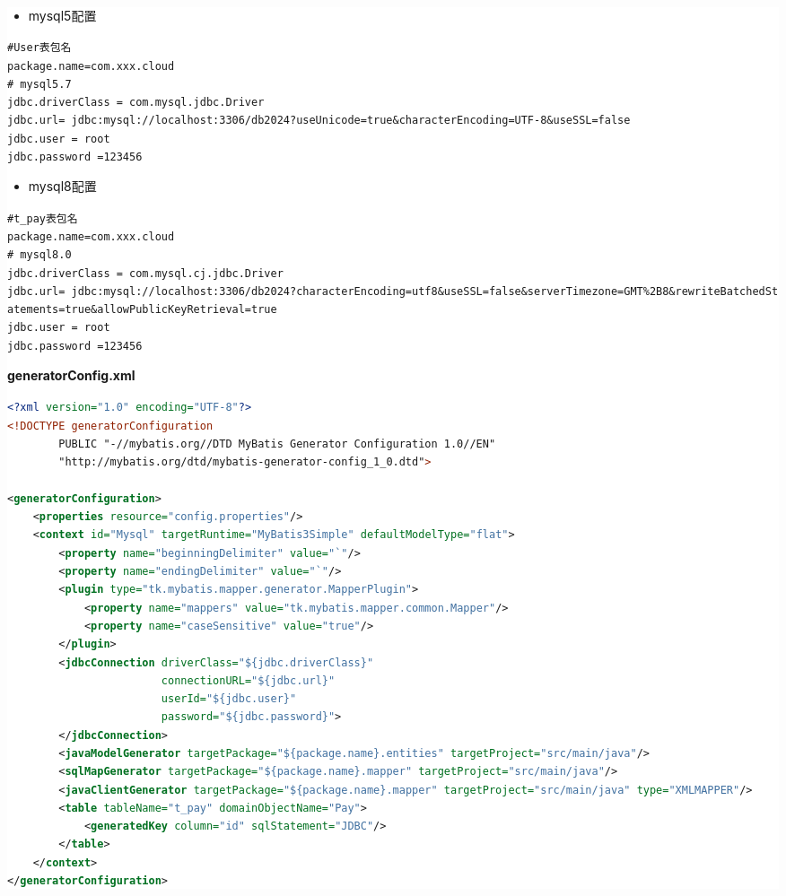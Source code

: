 - mysql5配置

```properties
#User表包名
package.name=com.xxx.cloud
# mysql5.7
jdbc.driverClass = com.mysql.jdbc.Driver
jdbc.url= jdbc:mysql://localhost:3306/db2024?useUnicode=true&characterEncoding=UTF-8&useSSL=false
jdbc.user = root
jdbc.password =123456
```

- mysql8配置

```properties
#t_pay表包名
package.name=com.xxx.cloud
# mysql8.0
jdbc.driverClass = com.mysql.cj.jdbc.Driver
jdbc.url= jdbc:mysql://localhost:3306/db2024?characterEncoding=utf8&useSSL=false&serverTimezone=GMT%2B8&rewriteBatchedStatements=true&allowPublicKeyRetrieval=true
jdbc.user = root
jdbc.password =123456
```

**generatorConfig.xml**

```xml
<?xml version="1.0" encoding="UTF-8"?>
<!DOCTYPE generatorConfiguration
        PUBLIC "-//mybatis.org//DTD MyBatis Generator Configuration 1.0//EN"
        "http://mybatis.org/dtd/mybatis-generator-config_1_0.dtd">

<generatorConfiguration>
    <properties resource="config.properties"/>
    <context id="Mysql" targetRuntime="MyBatis3Simple" defaultModelType="flat">
        <property name="beginningDelimiter" value="`"/>
        <property name="endingDelimiter" value="`"/>
        <plugin type="tk.mybatis.mapper.generator.MapperPlugin">
            <property name="mappers" value="tk.mybatis.mapper.common.Mapper"/>
            <property name="caseSensitive" value="true"/>
        </plugin>
        <jdbcConnection driverClass="${jdbc.driverClass}"
                        connectionURL="${jdbc.url}"
                        userId="${jdbc.user}"
                        password="${jdbc.password}">
        </jdbcConnection>
        <javaModelGenerator targetPackage="${package.name}.entities" targetProject="src/main/java"/>
        <sqlMapGenerator targetPackage="${package.name}.mapper" targetProject="src/main/java"/>
        <javaClientGenerator targetPackage="${package.name}.mapper" targetProject="src/main/java" type="XMLMAPPER"/>
        <table tableName="t_pay" domainObjectName="Pay">
            <generatedKey column="id" sqlStatement="JDBC"/>
        </table>
    </context>
</generatorConfiguration>
```
